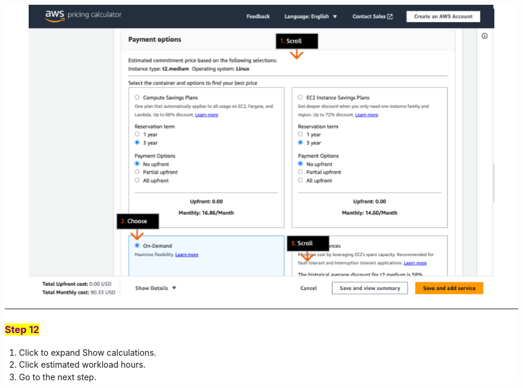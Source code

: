 <figure><img src="../../../.gitbook/assets/image (29).png" alt=""><figcaption></figcaption></figure>

***

### <mark style="color:purple;">Step 12</mark>

1. Click to expand Show calculations.
2. Click estimated workload hours.
3. Go to the next step.

